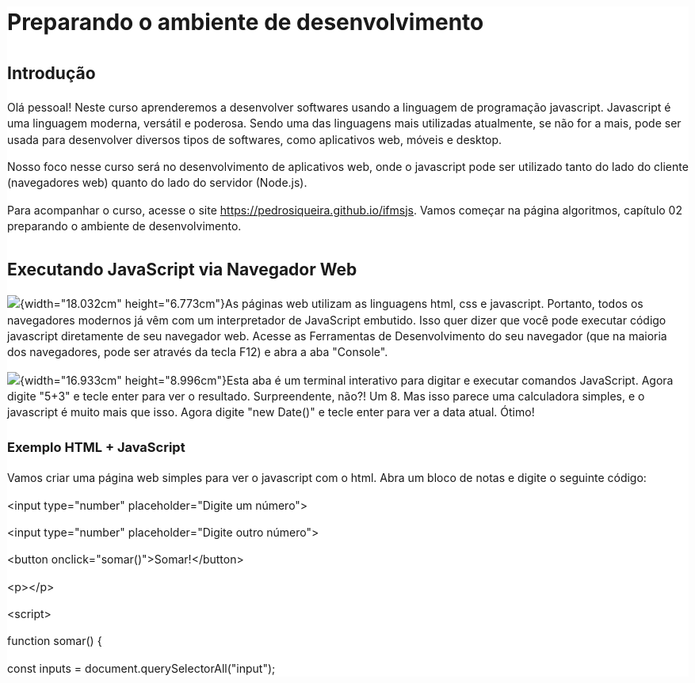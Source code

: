 Preparando o ambiente de desenvolvimento
========================================

Introdução
----------

Olá pessoal! Neste curso aprenderemos a desenvolver softwares usando a
linguagem de programação javascript. Javascript é uma linguagem moderna,
versátil e poderosa. Sendo uma das linguagens mais utilizadas
atualmente, se não for a mais, pode ser usada para desenvolver diversos
tipos de softwares, como aplicativos web, móveis e desktop.

Nosso foco nesse curso será no desenvolvimento de aplicativos web, onde
o javascript pode ser utilizado tanto do lado do cliente (navegadores
web) quanto do lado do servidor (Node.js).

Para acompanhar o curso, acesse o site
<https://pedrosiqueira.github.io/ifmsjs>. Vamos começar na página
algoritmos, capítulo 02 preparando o ambiente de desenvolvimento.

Executando JavaScript via Navegador Web
---------------------------------------

![](Pictures/100000010000055300000200156CA49E.png){width="18.032cm"
height="6.773cm"}As páginas web utilizam as linguagens html, css e
javascript. Portanto, todos os navegadores modernos já vêm com um
interpretador de JavaScript embutido. Isso quer dizer que você pode
executar código javascript diretamente de seu navegador web. Acesse as
Ferramentas de Desenvolvimento do seu navegador (que na maioria dos
navegadores, pode ser através da tecla F12) e abra a aba \"Console\".

![](Pictures/1000000100000500000002A89782CE44.png){width="16.933cm"
height="8.996cm"}Esta aba é um terminal interativo para digitar e
executar comandos JavaScript. Agora digite "5+3" e tecle enter para ver
o resultado. Surpreendente, não?! Um 8. Mas isso parece uma calculadora
simples, e o javascript é muito mais que isso. Agora digite "new Date()"
e tecle enter para ver a data atual. Ótimo!

### Exemplo HTML + JavaScript

Vamos criar uma página web simples para ver o javascript com o html.
Abra um bloco de notas e digite o seguinte código:

\<input type=\"number\" placeholder=\"Digite um número\"\>

\<input type=\"number\" placeholder=\"Digite outro número\"\>

\<button onclick=\"somar()\"\>Somar!\</button\>

\<p\>\</p\>

\<script\>

function somar() {

const inputs = document.querySelectorAll(\"input\");

